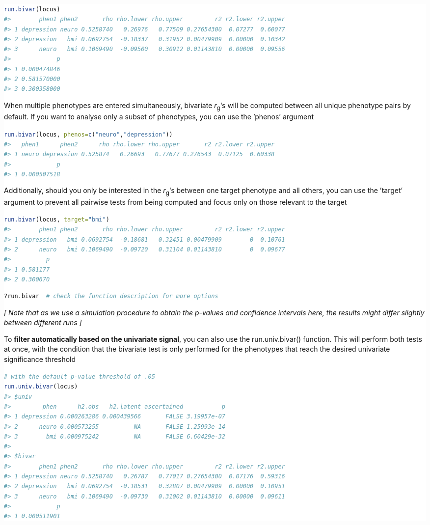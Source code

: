 ``` r
run.bivar(locus)
#>        phen1 phen2       rho rho.lower rho.upper         r2 r2.lower r2.upper
#> 1 depression neuro 0.5258740   0.26976   0.77509 0.27654300  0.07277  0.60077
#> 2 depression   bmi 0.0692754  -0.18337   0.31952 0.00479909  0.00000  0.10342
#> 3      neuro   bmi 0.1069490  -0.09500   0.30912 0.01143810  0.00000  0.09556
#>             p
#> 1 0.000474846
#> 2 0.581570000
#> 3 0.300358000
```

When multiple phenotypes are entered simultaneously, bivariate
*r*<sub>g</sub>‘s will be computed between all unique phenotype pairs by
default. If you want to analyse only a subset of phenotypes, you can use
the ’phenos’ argument

``` r
run.bivar(locus, phenos=c("neuro","depression"))
#>   phen1      phen2      rho rho.lower rho.upper       r2 r2.lower r2.upper
#> 1 neuro depression 0.525874   0.26693   0.77677 0.276543  0.07125  0.60338
#>             p
#> 1 0.000507518
```

Additionally, should you only be interested in the *r*<sub>g</sub>‘s
between one target phenotype and all others, you can use the ’target’
argument to prevent all pairwise tests from being computed and focus
only on those relevant to the target

``` r
run.bivar(locus, target="bmi")
#>        phen1 phen2       rho rho.lower rho.upper         r2 r2.lower r2.upper
#> 1 depression   bmi 0.0692754  -0.18681   0.32451 0.00479909        0  0.10761
#> 2      neuro   bmi 0.1069490  -0.09720   0.31104 0.01143810        0  0.09677
#>          p
#> 1 0.581177
#> 2 0.300670
```

``` r
?run.bivar  # check the function description for more options
```

*\[ Note that as we use a simulation procedure to obtain the p-values
and confidence intervals here, the results might differ slightly between
different runs \]*

To **filter automatically based on the univariate signal**, you can also
use the run.univ.bivar() function. This will perform both tests at once,
with the condition that the bivariate test is only performed for the
phenotypes that reach the desired univariate significance threshold

``` r
# with the default p-value threshold of .05
run.univ.bivar(locus)
#> $univ
#>         phen      h2.obs   h2.latent ascertained           p
#> 1 depression 0.000263286 0.000439566       FALSE 3.19957e-07
#> 2      neuro 0.000573255          NA       FALSE 1.25993e-14
#> 3        bmi 0.000975242          NA       FALSE 6.60429e-32
#> 
#> $bivar
#>        phen1 phen2       rho rho.lower rho.upper         r2 r2.lower r2.upper
#> 1 depression neuro 0.5258740   0.26787   0.77017 0.27654300  0.07176  0.59316
#> 2 depression   bmi 0.0692754  -0.18531   0.32807 0.00479909  0.00000  0.10951
#> 3      neuro   bmi 0.1069490  -0.09730   0.31002 0.01143810  0.00000  0.09611
#>             p
#> 1 0.000511901
```